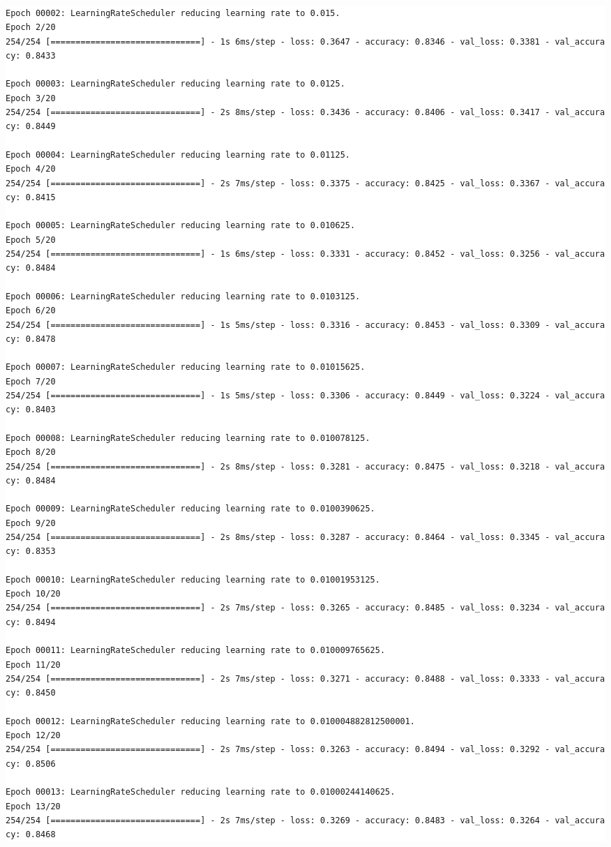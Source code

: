     Epoch 00002: LearningRateScheduler reducing learning rate to 0.015.
    Epoch 2/20
    254/254 [==============================] - 1s 6ms/step - loss: 0.3647 - accuracy: 0.8346 - val_loss: 0.3381 - val_accuracy: 0.8433
    
    Epoch 00003: LearningRateScheduler reducing learning rate to 0.0125.
    Epoch 3/20
    254/254 [==============================] - 2s 8ms/step - loss: 0.3436 - accuracy: 0.8406 - val_loss: 0.3417 - val_accuracy: 0.8449
    
    Epoch 00004: LearningRateScheduler reducing learning rate to 0.01125.
    Epoch 4/20
    254/254 [==============================] - 2s 7ms/step - loss: 0.3375 - accuracy: 0.8425 - val_loss: 0.3367 - val_accuracy: 0.8415
    
    Epoch 00005: LearningRateScheduler reducing learning rate to 0.010625.
    Epoch 5/20
    254/254 [==============================] - 1s 6ms/step - loss: 0.3331 - accuracy: 0.8452 - val_loss: 0.3256 - val_accuracy: 0.8484
    
    Epoch 00006: LearningRateScheduler reducing learning rate to 0.0103125.
    Epoch 6/20
    254/254 [==============================] - 1s 5ms/step - loss: 0.3316 - accuracy: 0.8453 - val_loss: 0.3309 - val_accuracy: 0.8478
    
    Epoch 00007: LearningRateScheduler reducing learning rate to 0.01015625.
    Epoch 7/20
    254/254 [==============================] - 1s 5ms/step - loss: 0.3306 - accuracy: 0.8449 - val_loss: 0.3224 - val_accuracy: 0.8403
    
    Epoch 00008: LearningRateScheduler reducing learning rate to 0.010078125.
    Epoch 8/20
    254/254 [==============================] - 2s 8ms/step - loss: 0.3281 - accuracy: 0.8475 - val_loss: 0.3218 - val_accuracy: 0.8484
    
    Epoch 00009: LearningRateScheduler reducing learning rate to 0.0100390625.
    Epoch 9/20
    254/254 [==============================] - 2s 8ms/step - loss: 0.3287 - accuracy: 0.8464 - val_loss: 0.3345 - val_accuracy: 0.8353
    
    Epoch 00010: LearningRateScheduler reducing learning rate to 0.01001953125.
    Epoch 10/20
    254/254 [==============================] - 2s 7ms/step - loss: 0.3265 - accuracy: 0.8485 - val_loss: 0.3234 - val_accuracy: 0.8494
    
    Epoch 00011: LearningRateScheduler reducing learning rate to 0.010009765625.
    Epoch 11/20
    254/254 [==============================] - 2s 7ms/step - loss: 0.3271 - accuracy: 0.8488 - val_loss: 0.3333 - val_accuracy: 0.8450
    
    Epoch 00012: LearningRateScheduler reducing learning rate to 0.010004882812500001.
    Epoch 12/20
    254/254 [==============================] - 2s 7ms/step - loss: 0.3263 - accuracy: 0.8494 - val_loss: 0.3292 - val_accuracy: 0.8506
    
    Epoch 00013: LearningRateScheduler reducing learning rate to 0.01000244140625.
    Epoch 13/20
    254/254 [==============================] - 2s 7ms/step - loss: 0.3269 - accuracy: 0.8483 - val_loss: 0.3264 - val_accuracy: 0.8468
    